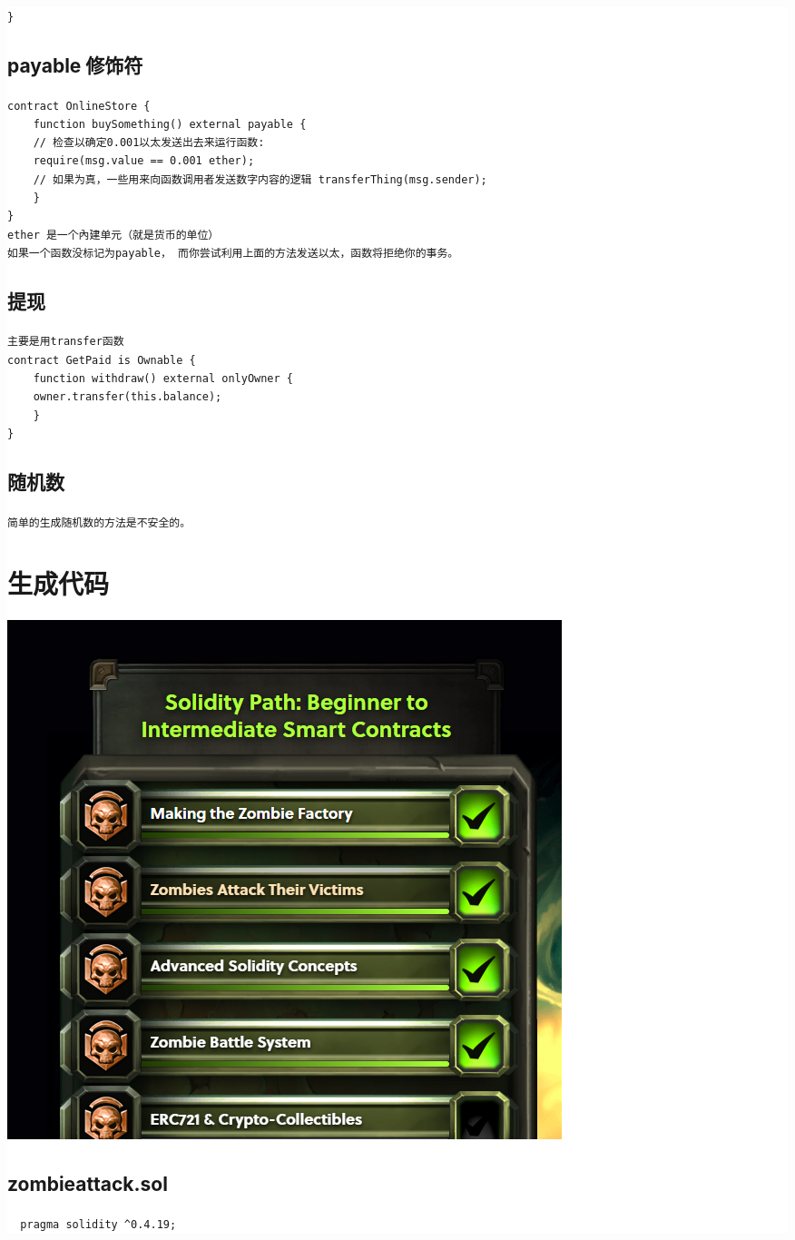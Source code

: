 	}

## payable 修饰符
	contract OnlineStore {
		function buySomething() external payable {
		// 检查以确定0.001以太发送出去来运行函数:
		require(msg.value == 0.001 ether);
		// 如果为真，一些用来向函数调用者发送数字内容的逻辑 transferThing(msg.sender);
		}
	}
	ether 是一个內建单元（就是货币的单位）
	如果一个函数没标记为payable， 而你尝试利用上面的方法发送以太，函数将拒绝你的事务。

## 提现
	主要是用transfer函数
	contract GetPaid is Ownable {
		function withdraw() external onlyOwner {
		owner.transfer(this.balance);
		}
	}

## 随机数
	简单的生成随机数的方法是不安全的。

# 生成代码
![僵尸游戏完成情况](./images/Zombies_total.png)
## zombieattack.sol   
      pragma solidity ^0.4.19;
